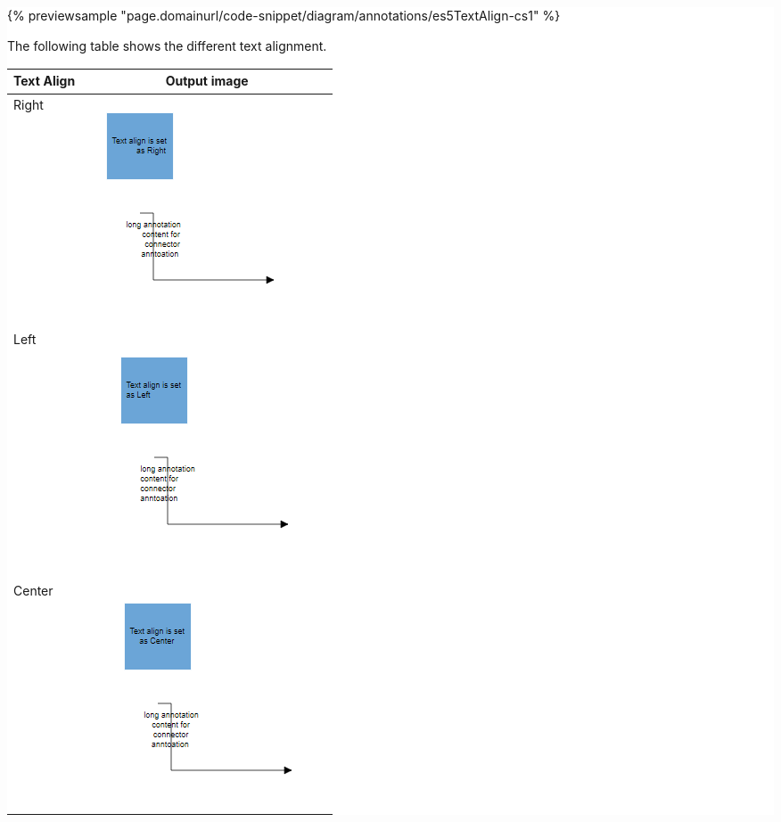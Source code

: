  {% previewsample "page.domainurl/code-snippet/diagram/annotations/es5TextAlign-cs1" %}

The following table shows the different text alignment.

|Text Align|Output image|
|-----|-----|
|Right|![Text align right](images/textAlign-right.png)|
|Left|![Text align left](images/textAlign-left.png)|
|Center|![Text align center](images/textAlign-center.png)|